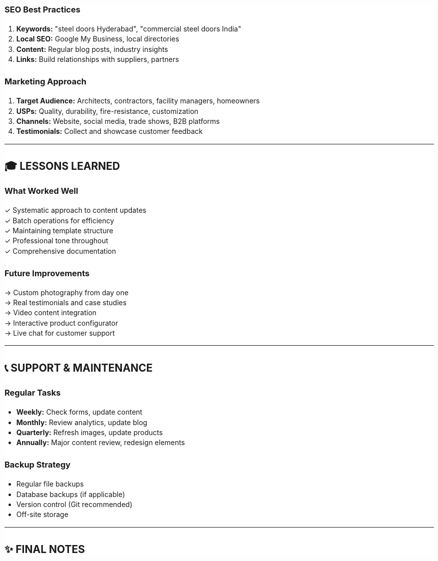 ### SEO Best Practices
1. **Keywords:** "steel doors Hyderabad", "commercial steel doors India"
2. **Local SEO:** Google My Business, local directories
3. **Content:** Regular blog posts, industry insights
4. **Links:** Build relationships with suppliers, partners

### Marketing Approach
1. **Target Audience:** Architects, contractors, facility managers, homeowners
2. **USPs:** Quality, durability, fire-resistance, customization
3. **Channels:** Website, social media, trade shows, B2B platforms
4. **Testimonials:** Collect and showcase customer feedback

---

## 🎓 LESSONS LEARNED

### What Worked Well
✓ Systematic approach to content updates  
✓ Batch operations for efficiency  
✓ Maintaining template structure  
✓ Professional tone throughout  
✓ Comprehensive documentation

### Future Improvements
→ Custom photography from day one  
→ Real testimonials and case studies  
→ Video content integration  
→ Interactive product configurator  
→ Live chat for customer support

---

## 📞 SUPPORT & MAINTENANCE

### Regular Tasks
- **Weekly:** Check forms, update content
- **Monthly:** Review analytics, update blog
- **Quarterly:** Refresh images, update products
- **Annually:** Major content review, redesign elements

### Backup Strategy
- Regular file backups
- Database backups (if applicable)
- Version control (Git recommended)
- Off-site storage

---

## ✨ FINAL NOTES
